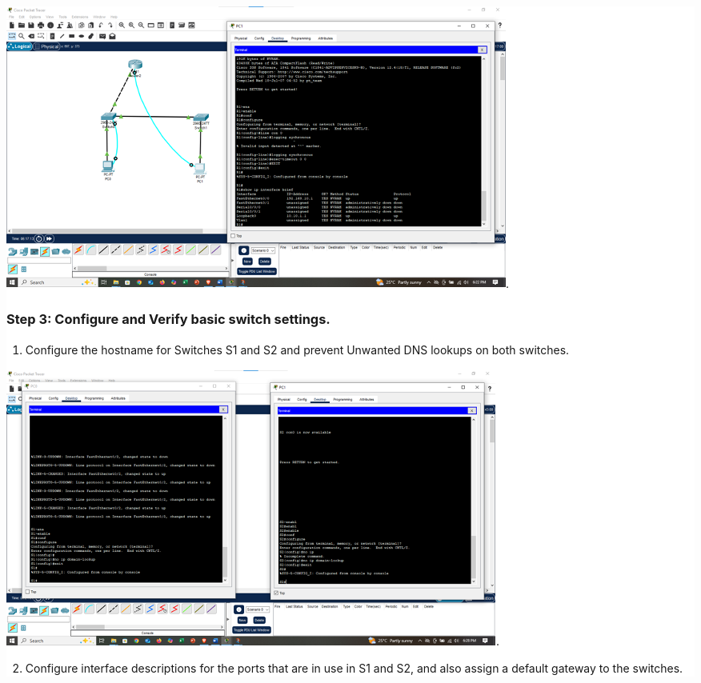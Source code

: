 ![sreenshot](../imagesw/images47/5.png). 

### Step 3: Configure and Verify basic switch settings.
1.	Configure the hostname for Switches S1 and S2  and prevent Unwanted DNS lookups on both switches.  

![sreenshot](../imagesw/images47/6.png).

2.	Configure interface descriptions for the ports that are in use in S1 and S2, and also assign a default gateway to the switches. 
